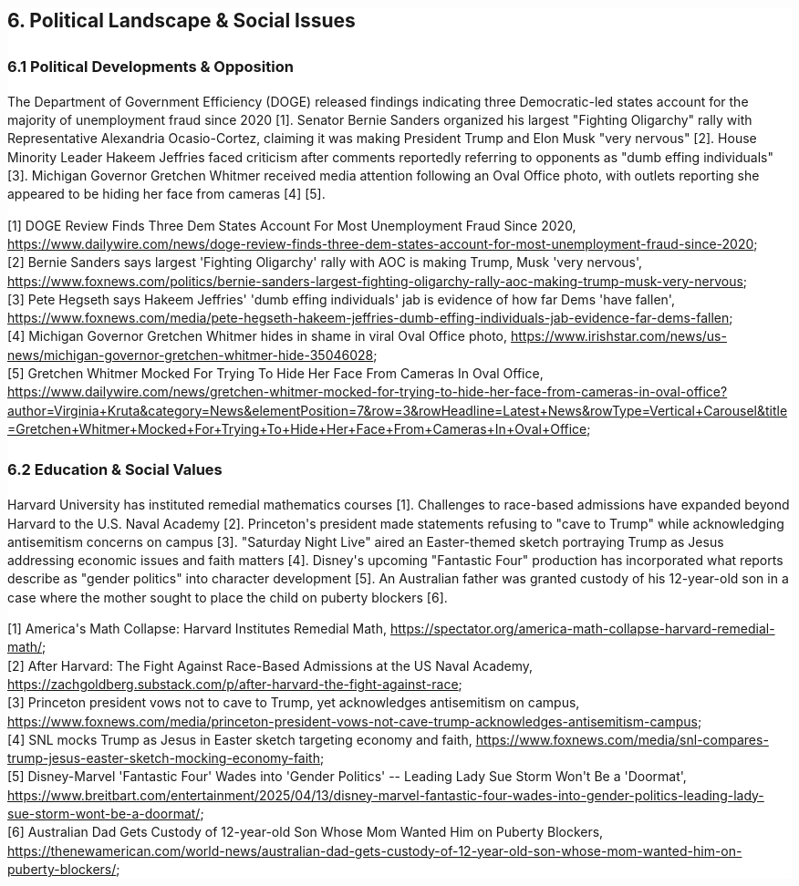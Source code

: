 ## 6. Political Landscape & Social Issues

### 6.1 Political Developments & Opposition

The Department of Government Efficiency (DOGE) released findings indicating three Democratic-led states account for the majority of unemployment fraud since 2020 [1]. Senator Bernie Sanders organized his largest "Fighting Oligarchy" rally with Representative Alexandria Ocasio-Cortez, claiming it was making President Trump and Elon Musk "very nervous" [2]. House Minority Leader Hakeem Jeffries faced criticism after comments reportedly referring to opponents as "dumb effing individuals" [3]. Michigan Governor Gretchen Whitmer received media attention following an Oval Office photo, with outlets reporting she appeared to be hiding her face from cameras [4] [5].

[1] DOGE Review Finds Three Dem States Account For Most Unemployment Fraud Since 2020, https://www.dailywire.com/news/doge-review-finds-three-dem-states-account-for-most-unemployment-fraud-since-2020;  
[2] Bernie Sanders says largest 'Fighting Oligarchy' rally with AOC is making Trump, Musk 'very nervous', https://www.foxnews.com/politics/bernie-sanders-largest-fighting-oligarchy-rally-aoc-making-trump-musk-very-nervous;  
[3] Pete Hegseth says Hakeem Jeffries' 'dumb effing individuals' jab is evidence of how far Dems 'have fallen', https://www.foxnews.com/media/pete-hegseth-hakeem-jeffries-dumb-effing-individuals-jab-evidence-far-dems-fallen;  
[4] Michigan Governor Gretchen Whitmer hides in shame in viral Oval Office photo, https://www.irishstar.com/news/us-news/michigan-governor-gretchen-whitmer-hide-35046028;  
[5] Gretchen Whitmer Mocked For Trying To Hide Her Face From Cameras In Oval Office, https://www.dailywire.com/news/gretchen-whitmer-mocked-for-trying-to-hide-her-face-from-cameras-in-oval-office?author=Virginia+Kruta&category=News&elementPosition=7&row=3&rowHeadline=Latest+News&rowType=Vertical+Carousel&title=Gretchen+Whitmer+Mocked+For+Trying+To+Hide+Her+Face+From+Cameras+In+Oval+Office;  

### 6.2 Education & Social Values

Harvard University has instituted remedial mathematics courses [1]. Challenges to race-based admissions have expanded beyond Harvard to the U.S. Naval Academy [2]. Princeton's president made statements refusing to "cave to Trump" while acknowledging antisemitism concerns on campus [3]. "Saturday Night Live" aired an Easter-themed sketch portraying Trump as Jesus addressing economic issues and faith matters [4]. Disney's upcoming "Fantastic Four" production has incorporated what reports describe as "gender politics" into character development [5]. An Australian father was granted custody of his 12-year-old son in a case where the mother sought to place the child on puberty blockers [6].

[1] America's Math Collapse: Harvard Institutes Remedial Math, https://spectator.org/america-math-collapse-harvard-remedial-math/;  
[2] After Harvard: The Fight Against Race-Based Admissions at the US Naval Academy, https://zachgoldberg.substack.com/p/after-harvard-the-fight-against-race;  
[3] Princeton president vows not to cave to Trump, yet acknowledges antisemitism on campus, https://www.foxnews.com/media/princeton-president-vows-not-cave-trump-acknowledges-antisemitism-campus;  
[4] SNL mocks Trump as Jesus in Easter sketch targeting economy and faith, https://www.foxnews.com/media/snl-compares-trump-jesus-easter-sketch-mocking-economy-faith;  
[5] Disney-Marvel 'Fantastic Four' Wades into 'Gender Politics' -- Leading Lady Sue Storm Won't Be a 'Doormat', https://www.breitbart.com/entertainment/2025/04/13/disney-marvel-fantastic-four-wades-into-gender-politics-leading-lady-sue-storm-wont-be-a-doormat/;  
[6] Australian Dad Gets Custody of 12-year-old Son Whose Mom Wanted Him on Puberty Blockers, https://thenewamerican.com/world-news/australian-dad-gets-custody-of-12-year-old-son-whose-mom-wanted-him-on-puberty-blockers/;